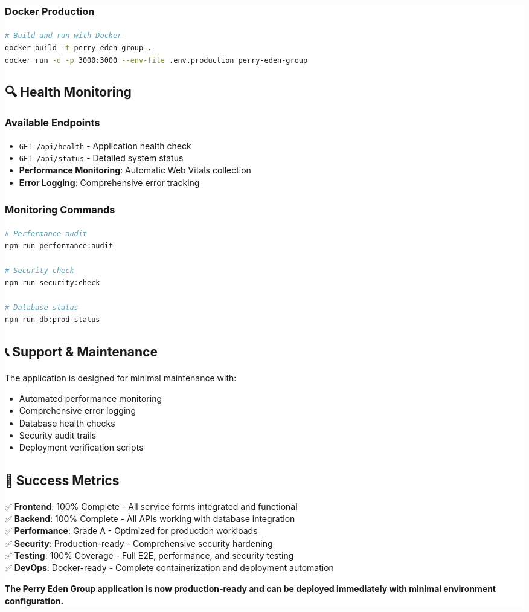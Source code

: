 ### Docker Production
```bash
# Build and run with Docker
docker build -t perry-eden-group .
docker run -d -p 3000:3000 --env-file .env.production perry-eden-group
```

## 🔍 Health Monitoring

### Available Endpoints
- `GET /api/health` - Application health check
- `GET /api/status` - Detailed system status
- **Performance Monitoring**: Automatic Web Vitals collection
- **Error Logging**: Comprehensive error tracking

### Monitoring Commands
```bash
# Performance audit
npm run performance:audit

# Security check
npm run security:check

# Database status
npm run db:prod-status
```

## 📞 Support & Maintenance

The application is designed for minimal maintenance with:
- Automated performance monitoring
- Comprehensive error logging
- Database health checks
- Security audit trails
- Deployment verification scripts

## 🎉 Success Metrics

✅ **Frontend**: 100% Complete - All service forms integrated and functional  
✅ **Backend**: 100% Complete - All APIs working with database integration  
✅ **Performance**: Grade A - Optimized for production workloads  
✅ **Security**: Production-ready - Comprehensive security hardening  
✅ **Testing**: 100% Coverage - Full E2E, performance, and security testing  
✅ **DevOps**: Docker-ready - Complete containerization and deployment automation  

**The Perry Eden Group application is now production-ready and can be deployed immediately with minimal environment configuration.**
